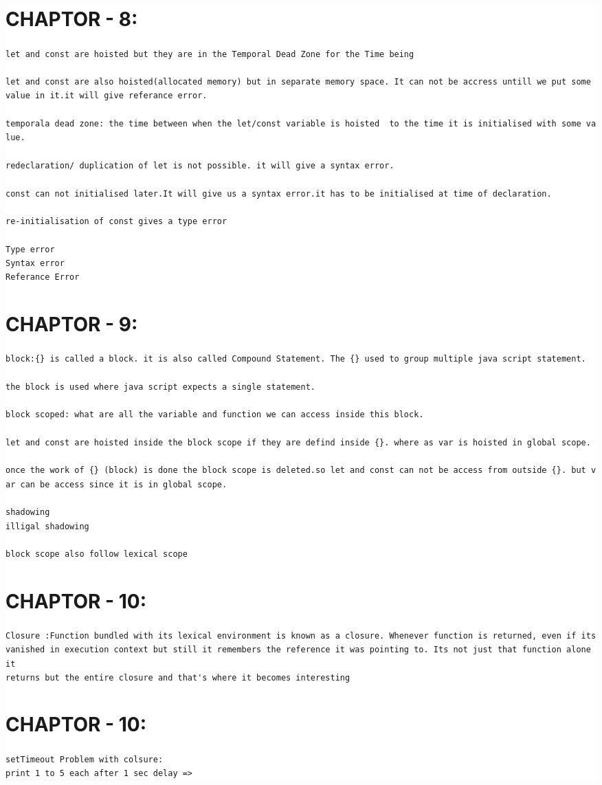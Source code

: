 # CHAPTOR - 8:

    let and const are hoisted but they are in the Temporal Dead Zone for the Time being

    let and const are also hoisted(allocated memory) but in separate memory space. It can not be accress untill we put some value in it.it will give referance error.

    temporala dead zone: the time between when the let/const variable is hoisted  to the time it is initialised with some value.

    redeclaration/ duplication of let is not possible. it will give a syntax error.

    const can not initialised later.It will give us a syntax error.it has to be initialised at time of declaration.

    re-initialisation of const gives a type error

    Type error
    Syntax error
    Referance Error

# CHAPTOR - 9:

    block:{} is called a block. it is also called Compound Statement. The {} used to group multiple java script statement.

    the block is used where java script expects a single statement.
    
    block scoped: what are all the variable and function we can access inside this block.

    let and const are hoisted inside the block scope if they are defind inside {}. where as var is hoisted in global scope.

    once the work of {} (block) is done the block scope is deleted.so let and const can not be access from outside {}. but var can be access since it is in global scope.

    shadowing
    illigal shadowing

    block scope also follow lexical scope

# CHAPTOR - 10:

    Closure :Function bundled with its lexical environment is known as a closure. Whenever function is returned, even if its 
    vanished in execution context but still it remembers the reference it was pointing to. Its not just that function alone it 
    returns but the entire closure and that's where it becomes interesting

# CHAPTOR - 10:

    setTimeout Problem with colsure:
    print 1 to 5 each after 1 sec delay =>
